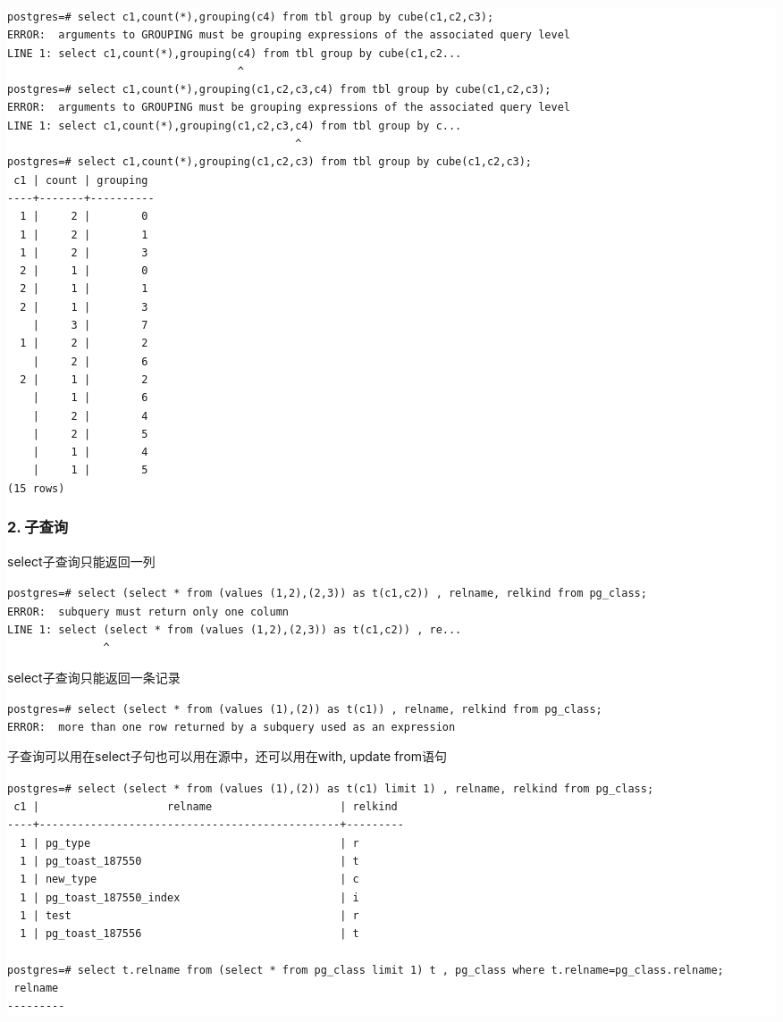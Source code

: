 ```    
postgres=# select c1,count(*),grouping(c4) from tbl group by cube(c1,c2,c3);    
ERROR:  arguments to GROUPING must be grouping expressions of the associated query level    
LINE 1: select c1,count(*),grouping(c4) from tbl group by cube(c1,c2...    
                                    ^    
postgres=# select c1,count(*),grouping(c1,c2,c3,c4) from tbl group by cube(c1,c2,c3);    
ERROR:  arguments to GROUPING must be grouping expressions of the associated query level    
LINE 1: select c1,count(*),grouping(c1,c2,c3,c4) from tbl group by c...    
                                             ^    
postgres=# select c1,count(*),grouping(c1,c2,c3) from tbl group by cube(c1,c2,c3);    
 c1 | count | grouping     
----+-------+----------    
  1 |     2 |        0    
  1 |     2 |        1    
  1 |     2 |        3    
  2 |     1 |        0    
  2 |     1 |        1    
  2 |     1 |        3    
    |     3 |        7    
  1 |     2 |        2    
    |     2 |        6    
  2 |     1 |        2    
    |     1 |        6    
    |     2 |        4    
    |     2 |        5    
    |     1 |        4    
    |     1 |        5    
(15 rows)    
```   

### 2. 子查询

select子查询只能返回一列

```  
postgres=# select (select * from (values (1,2),(2,3)) as t(c1,c2)) , relname, relkind from pg_class;    
ERROR:  subquery must return only one column    
LINE 1: select (select * from (values (1,2),(2,3)) as t(c1,c2)) , re...    
               ^    
```  

select子查询只能返回一条记录

```  
postgres=# select (select * from (values (1),(2)) as t(c1)) , relname, relkind from pg_class;    
ERROR:  more than one row returned by a subquery used as an expression    
```  

子查询可以用在select子句也可以用在源中，还可以用在with, update from语句

```  
postgres=# select (select * from (values (1),(2)) as t(c1) limit 1) , relname, relkind from pg_class;    
 c1 |                    relname                    | relkind     
----+-----------------------------------------------+---------    
  1 | pg_type                                       | r    
  1 | pg_toast_187550                               | t    
  1 | new_type                                      | c    
  1 | pg_toast_187550_index                         | i    
  1 | test                                          | r    
  1 | pg_toast_187556                               | t    
    
postgres=# select t.relname from (select * from pg_class limit 1) t , pg_class where t.relname=pg_class.relname;    
 relname     
---------    
```